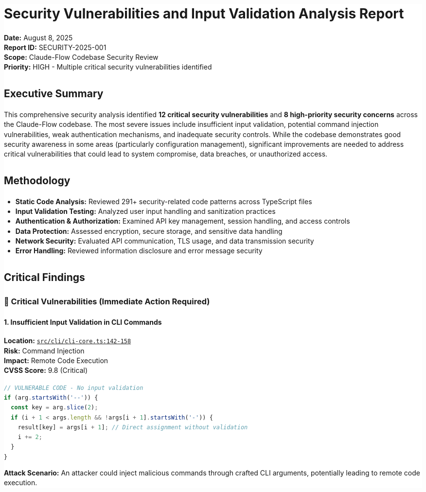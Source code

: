 # Security Vulnerabilities and Input Validation Analysis Report

**Date:** August 8, 2025  
**Report ID:** SECURITY-2025-001  
**Scope:** Claude-Flow Codebase Security Review  
**Priority:** HIGH - Multiple critical security vulnerabilities identified

## Executive Summary

This comprehensive security analysis identified **12 critical security vulnerabilities** and **8 high-priority security concerns** across the Claude-Flow codebase. The most severe issues include insufficient input validation, potential command injection vulnerabilities, weak authentication mechanisms, and inadequate security controls. While the codebase demonstrates good security awareness in some areas (particularly configuration management), significant improvements are needed to address critical vulnerabilities that could lead to system compromise, data breaches, or unauthorized access.

## Methodology

- **Static Code Analysis:** Reviewed 291+ security-related code patterns across TypeScript files
- **Input Validation Testing:** Analyzed user input handling and sanitization practices
- **Authentication & Authorization:** Examined API key management, session handling, and access controls
- **Data Protection:** Assessed encryption, secure storage, and sensitive data handling
- **Network Security:** Evaluated API communication, TLS usage, and data transmission security
- **Error Handling:** Reviewed information disclosure and error message security

## Critical Findings

### 🔴 Critical Vulnerabilities (Immediate Action Required)

#### 1. **Insufficient Input Validation in CLI Commands**
**Location:** [`src/cli/cli-core.ts:142-158`](src/cli/cli-core.ts:142)  
**Risk:** Command Injection  
**Impact:** Remote Code Execution  
**CVSS Score:** 9.8 (Critical)

```typescript
// VULNERABLE CODE - No input validation
if (arg.startsWith('--')) {
  const key = arg.slice(2);
  if (i + 1 < args.length && !args[i + 1].startsWith('-')) {
    result[key] = args[i + 1]; // Direct assignment without validation
    i += 2;
  }
}
```

**Attack Scenario:** An attacker could inject malicious commands through crafted CLI arguments, potentially leading to remote code execution.
